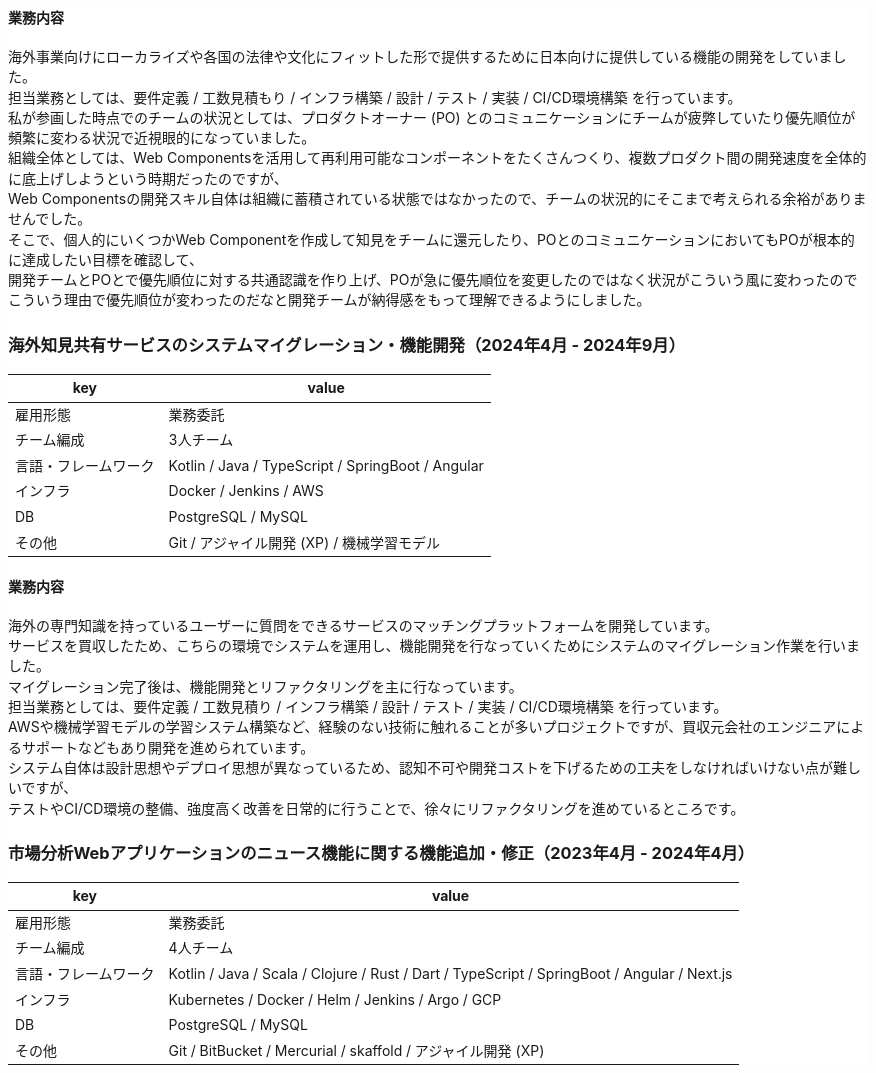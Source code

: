 #### 業務内容
海外事業向けにローカライズや各国の法律や文化にフィットした形で提供するために日本向けに提供している機能の開発をしていました。<br>
担当業務としては、要件定義 / 工数見積もり / インフラ構築 / 設計 / テスト / 実装 / CI/CD環境構築 を行っています。<br>
私が参画した時点でのチームの状況としては、プロダクトオーナー (PO) とのコミュニケーションにチームが疲弊していたり優先順位が頻繁に変わる状況で近視眼的になっていました。<br>
組織全体としては、Web Componentsを活用して再利用可能なコンポーネントをたくさんつくり、複数プロダクト間の開発速度を全体的に底上げしようという時期だったのですが、<br>
Web Componentsの開発スキル自体は組織に蓄積されている状態ではなかったので、チームの状況的にそこまで考えられる余裕がありませんでした。<br>
そこで、個人的にいくつかWeb Componentを作成して知見をチームに還元したり、POとのコミュニケーションにおいてもPOが根本的に達成したい目標を確認して、<br>
開発チームとPOとで優先順位に対する共通認識を作り上げ、POが急に優先順位を変更したのではなく状況がこういう風に変わったのでこういう理由で優先順位が変わったのだなと開発チームが納得感をもって理解できるようにしました。<br>

<div style="page-break-before:always"></div>

### 海外知見共有サービスのシステムマイグレーション・機能開発（2024年4月 - 2024年9月）

|key|value|
|---|-----|
|雇用形態|業務委託|
|チーム編成|3人チーム|
|言語・フレームワーク|Kotlin / Java / TypeScript / SpringBoot / Angular |
|インフラ| Docker / Jenkins  / AWS|
|DB|PostgreSQL / MySQL|
|その他|Git / アジャイル開発 (XP) / 機械学習モデル|

#### 業務内容
海外の専門知識を持っているユーザーに質問をできるサービスのマッチングプラットフォームを開発しています。<br>
サービスを買収したため、こちらの環境でシステムを運用し、機能開発を行なっていくためにシステムのマイグレーション作業を行いました。<br>
マイグレーション完了後は、機能開発とリファクタリングを主に行なっています。<br>
担当業務としては、要件定義 / 工数見積り / インフラ構築 / 設計 / テスト / 実装 / CI/CD環境構築 を行っています。<br>
AWSや機械学習モデルの学習システム構築など、経験のない技術に触れることが多いプロジェクトですが、買収元会社のエンジニアによるサポートなどもあり開発を進められています。<br>
システム自体は設計思想やデプロイ思想が異なっているため、認知不可や開発コストを下げるための工夫をしなければいけない点が難しいですが、<br>
テストやCI/CD環境の整備、強度高く改善を日常的に行うことで、徐々にリファクタリングを進めているところです。

<div style="page-break-before:always"></div>

### 市場分析Webアプリケーションのニュース機能に関する機能追加・修正（2023年4月 - 2024年4月）

|key|value|
|---|-----|
|雇用形態|業務委託|
|チーム編成|4人チーム|
|言語・フレームワーク|Kotlin / Java / Scala / Clojure / Rust / Dart / TypeScript / SpringBoot / Angular / Next.js|
|インフラ|Kubernetes / Docker / Helm / Jenkins / Argo / GCP|
|DB|PostgreSQL / MySQL|
|その他|Git / BitBucket / Mercurial / skaffold / アジャイル開発 (XP)|
